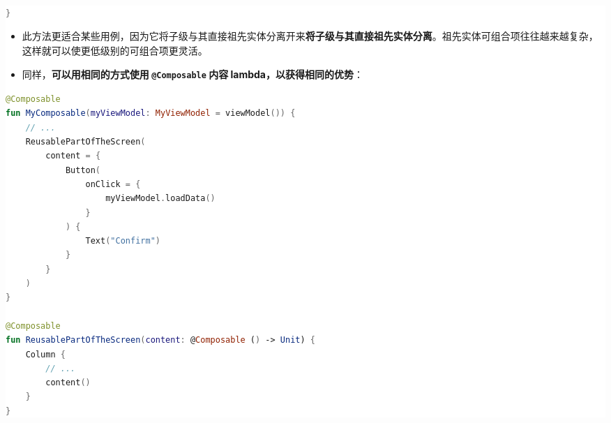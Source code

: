 ```kotlin
}
```

* 此方法更适合某些用例，因为它将子级与其直接祖先实体分离开来**将子级与其直接祖先实体分离**。祖先实体可组合项往往越来越复杂，这样就可以使更低级别的可组合项更灵活。

* 同样，**可以用相同的方式使用 `@Composable` 内容 lambda，以获得相同的优势**：

```kotlin
@Composable
fun MyComposable(myViewModel: MyViewModel = viewModel()) {
    // ...
    ReusablePartOfTheScreen(
        content = {
            Button(
                onClick = {
                    myViewModel.loadData()
                }
            ) {
                Text("Confirm")
            }
        }
    )
}

@Composable
fun ReusablePartOfTheScreen(content: @Composable () -> Unit) {
    Column {
        // ...
        content()
    }
}
```